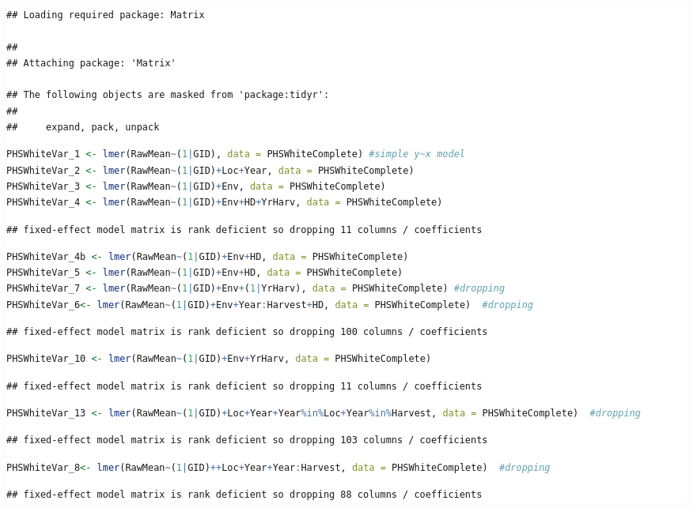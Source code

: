     ## Loading required package: Matrix

    ## 
    ## Attaching package: 'Matrix'

    ## The following objects are masked from 'package:tidyr':
    ## 
    ##     expand, pack, unpack

``` r
PHSWhiteVar_1 <- lmer(RawMean~(1|GID), data = PHSWhiteComplete) #simple y~x model 
PHSWhiteVar_2 <- lmer(RawMean~(1|GID)+Loc+Year, data = PHSWhiteComplete) 
PHSWhiteVar_3 <- lmer(RawMean~(1|GID)+Env, data = PHSWhiteComplete)
PHSWhiteVar_4 <- lmer(RawMean~(1|GID)+Env+HD+YrHarv, data = PHSWhiteComplete)
```

    ## fixed-effect model matrix is rank deficient so dropping 11 columns / coefficients

``` r
PHSWhiteVar_4b <- lmer(RawMean~(1|GID)+Env+HD, data = PHSWhiteComplete)
PHSWhiteVar_5 <- lmer(RawMean~(1|GID)+Env+HD, data = PHSWhiteComplete)
PHSWhiteVar_7 <- lmer(RawMean~(1|GID)+Env+(1|YrHarv), data = PHSWhiteComplete) #dropping 
PHSWhiteVar_6<- lmer(RawMean~(1|GID)+Env+Year:Harvest+HD, data = PHSWhiteComplete)  #dropping 
```

    ## fixed-effect model matrix is rank deficient so dropping 100 columns / coefficients

``` r
PHSWhiteVar_10 <- lmer(RawMean~(1|GID)+Env+YrHarv, data = PHSWhiteComplete)
```

    ## fixed-effect model matrix is rank deficient so dropping 11 columns / coefficients

``` r
PHSWhiteVar_13 <- lmer(RawMean~(1|GID)+Loc+Year+Year%in%Loc+Year%in%Harvest, data = PHSWhiteComplete)  #dropping 
```

    ## fixed-effect model matrix is rank deficient so dropping 103 columns / coefficients

``` r
PHSWhiteVar_8<- lmer(RawMean~(1|GID)++Loc+Year+Year:Harvest, data = PHSWhiteComplete)  #dropping 
```

    ## fixed-effect model matrix is rank deficient so dropping 88 columns / coefficients
